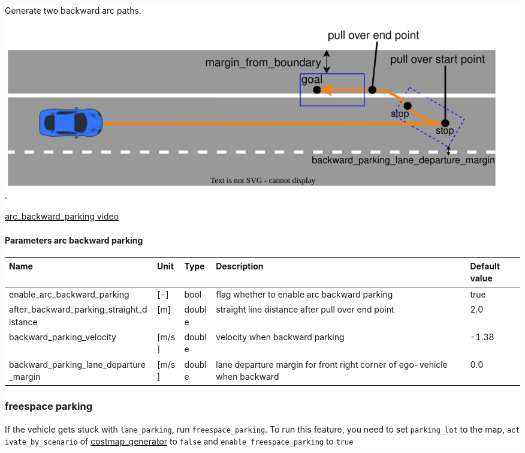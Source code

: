 Generate two backward arc paths.

![arc_backward_parking](./images/arc_backward_parking.drawio.svg).

[arc_backward_parking video](https://user-images.githubusercontent.com/39142679/178034280-4b6754fe-3981-4aee-b5e0-970f34563c6d.mp4)

#### Parameters arc backward parking

| Name                                     | Unit  | Type   | Description                                                               | Default value |
| :--------------------------------------- | :---- | :----- | :------------------------------------------------------------------------ | :------------ |
| enable_arc_backward_parking              | [-]   | bool   | flag whether to enable arc backward parking                               | true          |
| after_backward_parking_straight_distance | [m]   | double | straight line distance after pull over end point                          | 2.0           |
| backward_parking_velocity                | [m/s] | double | velocity when backward parking                                            | -1.38         |
| backward_parking_lane_departure_margin   | [m/s] | double | lane departure margin for front right corner of ego-vehicle when backward | 0.0           |

### freespace parking

If the vehicle gets stuck with `lane_parking`, run `freespace_parking`.
To run this feature, you need to set `parking_lot` to the map, `activate_by_scenario` of [costmap_generator](../costmap_generator/README.md) to `false` and `enable_freespace_parking` to `true`
